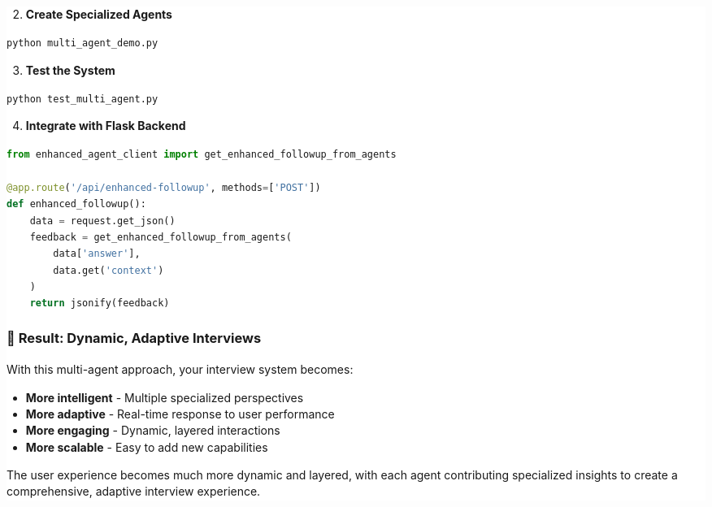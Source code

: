 2. **Create Specialized Agents**
```bash
python multi_agent_demo.py
```

3. **Test the System**
```bash
python test_multi_agent.py
```

4. **Integrate with Flask Backend**
```python
from enhanced_agent_client import get_enhanced_followup_from_agents

@app.route('/api/enhanced-followup', methods=['POST'])
def enhanced_followup():
    data = request.get_json()
    feedback = get_enhanced_followup_from_agents(
        data['answer'], 
        data.get('context')
    )
    return jsonify(feedback)
```

### 🎉 **Result: Dynamic, Adaptive Interviews**

With this multi-agent approach, your interview system becomes:

- **More intelligent** - Multiple specialized perspectives
- **More adaptive** - Real-time response to user performance
- **More engaging** - Dynamic, layered interactions
- **More scalable** - Easy to add new capabilities

The user experience becomes much more dynamic and layered, with each agent contributing specialized insights to create a comprehensive, adaptive interview experience. 